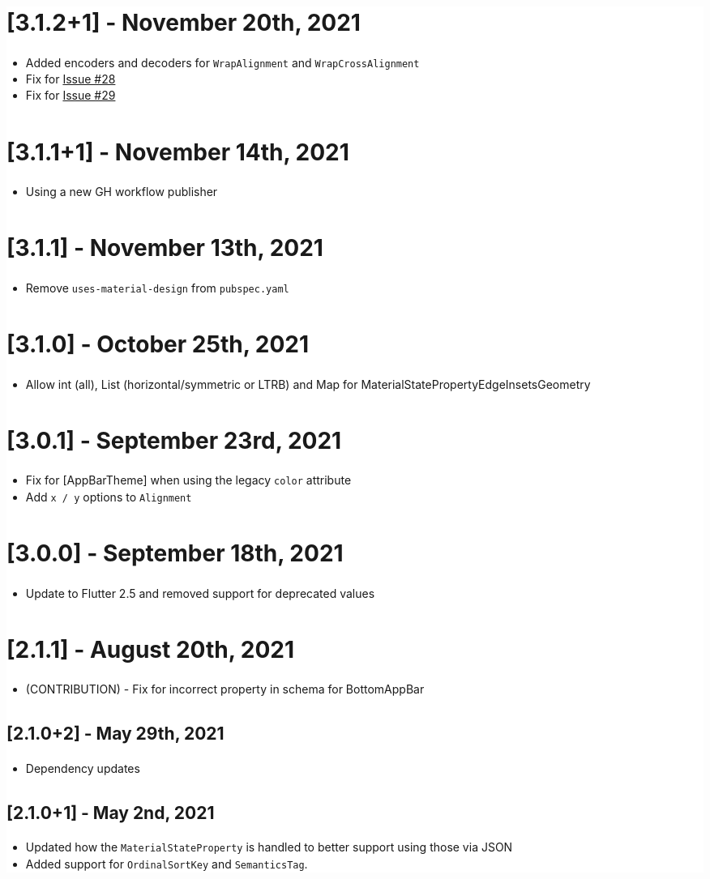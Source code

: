 
# [3.1.2+1] - November 20th, 2021

* Added encoders and decoders for `WrapAlignment` and `WrapCrossAlignment`
* Fix for [Issue #28](https://github.com/peiffer-innovations/json_theme/issues/28)
* Fix for [Issue #29](https://github.com/peiffer-innovations/json_theme/issues/29)


# [3.1.1+1] - November 14th, 2021

* Using a new GH workflow publisher


# [3.1.1] - November 13th, 2021

* Remove `uses-material-design` from `pubspec.yaml`


# [3.1.0] - October 25th, 2021

* Allow int (all), List (horizontal/symmetric or LTRB) and Map for MaterialStatePropertyEdgeInsetsGeometry


# [3.0.1] - September 23rd, 2021

* Fix for [AppBarTheme] when using the legacy `color` attribute
* Add `x / y` options to `Alignment`


# [3.0.0] - September 18th, 2021

* Update to Flutter 2.5 and removed support for deprecated values


# [2.1.1] - August 20th, 2021

* (CONTRIBUTION) - Fix for incorrect property in schema for BottomAppBar


## [2.1.0+2] - May 29th, 2021

* Dependency updates


## [2.1.0+1] - May 2nd, 2021

* Updated how the `MaterialStateProperty` is handled to better support using those via JSON
* Added support for `OrdinalSortKey` and `SemanticsTag`.
